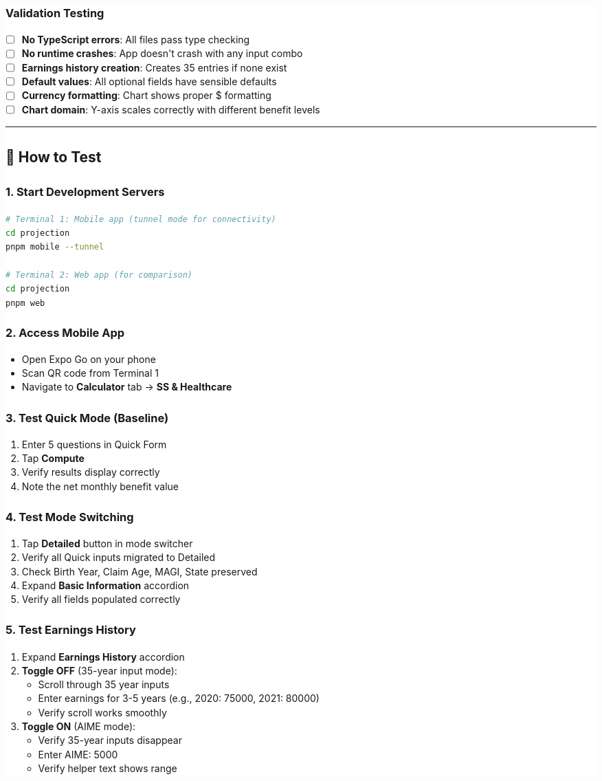 ### Validation Testing
- [ ] **No TypeScript errors**: All files pass type checking
- [ ] **No runtime crashes**: App doesn't crash with any input combo
- [ ] **Earnings history creation**: Creates 35 entries if none exist
- [ ] **Default values**: All optional fields have sensible defaults
- [ ] **Currency formatting**: Chart shows proper $ formatting
- [ ] **Chart domain**: Y-axis scales correctly with different benefit levels

---

## 🚀 How to Test

### 1. Start Development Servers
```bash
# Terminal 1: Mobile app (tunnel mode for connectivity)
cd projection
pnpm mobile --tunnel

# Terminal 2: Web app (for comparison)
cd projection
pnpm web
```

### 2. Access Mobile App
- Open Expo Go on your phone
- Scan QR code from Terminal 1
- Navigate to **Calculator** tab → **SS & Healthcare**

### 3. Test Quick Mode (Baseline)
1. Enter 5 questions in Quick Form
2. Tap **Compute**
3. Verify results display correctly
4. Note the net monthly benefit value

### 4. Test Mode Switching
1. Tap **Detailed** button in mode switcher
2. Verify all Quick inputs migrated to Detailed
3. Check Birth Year, Claim Age, MAGI, State preserved
4. Expand **Basic Information** accordion
5. Verify all fields populated correctly

### 5. Test Earnings History
1. Expand **Earnings History** accordion
2. **Toggle OFF** (35-year input mode):
   - Scroll through 35 year inputs
   - Enter earnings for 3-5 years (e.g., 2020: 75000, 2021: 80000)
   - Verify scroll works smoothly
3. **Toggle ON** (AIME mode):
   - Verify 35-year inputs disappear
   - Enter AIME: 5000
   - Verify helper text shows range
